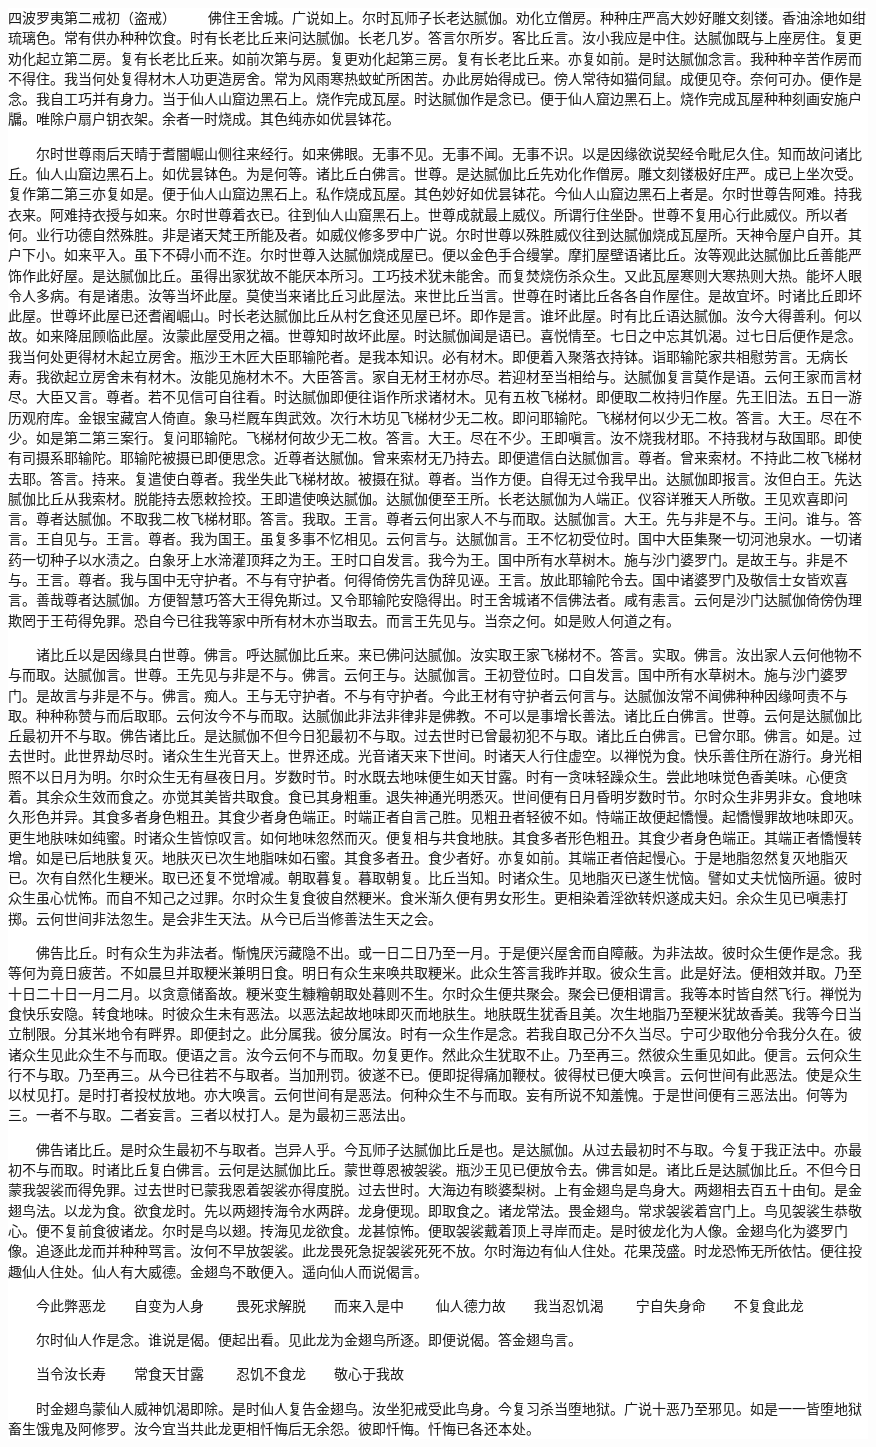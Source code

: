 四波罗夷第二戒初（盗戒）
　　佛住王舍城。广说如上。尔时瓦师子长老达腻伽。劝化立僧房。种种庄严高大妙好雕文刻镂。香油涂地如绀琉璃色。常有供办种种饮食。时有长老比丘来问达腻伽。长老几岁。答言尔所岁。客比丘言。汝小我应是中住。达腻伽既与上座房住。复更劝化起立第二房。复有长老比丘来。如前次第与房。复更劝化起第三房。复有长老比丘来。亦复如前。是时达腻伽念言。我种种辛苦作房而不得住。我当何处复得材木人功更造房舍。常为风雨寒热蚊虻所困苦。办此房始得成已。傍人常待如猫伺鼠。成便见夺。奈何可办。便作是念。我自工巧并有身力。当于仙人山窟边黑石上。烧作完成瓦屋。时达腻伽作是念已。便于仙人窟边黑石上。烧作完成瓦屋种种刻画安施户牖。唯除户扇户钥衣架。余者一时烧成。其色纯赤如优昙钵花。

　　尔时世尊雨后天晴于耆闇崛山侧往来经行。如来佛眼。无事不见。无事不闻。无事不识。以是因缘欲说契经令毗尼久住。知而故问诸比丘。仙人山窟边黑石上。如优昙钵色。为是何等。诸比丘白佛言。世尊。是达腻伽比丘先劝化作僧房。雕文刻镂极好庄严。成已上坐次受。复作第二第三亦复如是。便于仙人山窟边黑石上。私作烧成瓦屋。其色妙好如优昙钵花。今仙人山窟边黑石上者是。尔时世尊告阿难。持我衣来。阿难持衣授与如来。尔时世尊着衣已。往到仙人山窟黑石上。世尊成就最上威仪。所谓行住坐卧。世尊不复用心行此威仪。所以者何。业行功德自然殊胜。非是诸天梵王所能及者。如威仪修多罗中广说。尔时世尊以殊胜威仪往到达腻伽烧成瓦屋所。天神令屋户自开。其户下小。如来平入。虽下不碍小而不迮。尔时世尊入达腻伽烧成屋已。便以金色手合缦掌。摩扪屋壁语诸比丘。汝等观此达腻伽比丘善能严饰作此好屋。是达腻伽比丘。虽得出家犹故不能厌本所习。工巧技术犹未能舍。而复焚烧伤杀众生。又此瓦屋寒则大寒热则大热。能坏人眼令人多病。有是诸患。汝等当坏此屋。莫使当来诸比丘习此屋法。来世比丘当言。世尊在时诸比丘各各自作屋住。是故宜坏。时诸比丘即坏此屋。世尊坏此屋已还耆阇崛山。时长老达腻伽比丘从村乞食还见屋已坏。即作是言。谁坏此屋。时有比丘语达腻伽。汝今大得善利。何以故。如来降屈顾临此屋。汝蒙此屋受用之福。世尊知时故坏此屋。时达腻伽闻是语已。喜悦情至。七日之中忘其饥渴。过七日后便作是念。我当何处更得材木起立房舍。瓶沙王木匠大臣耶输陀者。是我本知识。必有材木。即便着入聚落衣持钵。诣耶输陀家共相慰劳言。无病长寿。我欲起立房舍未有材木。汝能见施材木不。大臣答言。家自无材王材亦尽。若迎材至当相给与。达腻伽复言莫作是语。云何王家而言材尽。大臣又言。尊者。若不见信可自往看。时达腻伽即便往诣作所求诸材木。见有五枚飞梯材。即便取二枚持归作屋。先王旧法。五日一游历观府库。金银宝藏宫人倚直。象马栏厩车舆武效。次行木坊见飞梯材少无二枚。即问耶输陀。飞梯材何以少无二枚。答言。大王。尽在不少。如是第二第三案行。复问耶输陀。飞梯材何故少无二枚。答言。大王。尽在不少。王即嗔言。汝不烧我材耶。不持我材与敌国耶。即使有司摄系耶输陀。耶输陀被摄已即便思念。近尊者达腻伽。曾来索材无乃持去。即便遣信白达腻伽言。尊者。曾来索材。不持此二枚飞梯材去耶。答言。持来。复遣使白尊者。我坐失此飞梯材故。被摄在狱。尊者。当作方便。自得无过令我早出。达腻伽即报言。汝但白王。先达腻伽比丘从我索材。脱能持去愿敕捡挍。王即遣使唤达腻伽。达腻伽便至王所。长老达腻伽为人端正。仪容详雅天人所敬。王见欢喜即问言。尊者达腻伽。不取我二枚飞梯材耶。答言。我取。王言。尊者云何出家人不与而取。达腻伽言。大王。先与非是不与。王问。谁与。答言。王自见与。王言。尊者。我为国王。虽复多事不忆相见。云何言与。达腻伽言。王不忆初受位时。国中大臣集聚一切河池泉水。一切诸药一切种子以水渍之。白象牙上水渧灌顶拜之为王。王时口自发言。我今为王。国中所有水草树木。施与沙门婆罗门。是故王与。非是不与。王言。尊者。我与国中无守护者。不与有守护者。何得倚傍先言伪辞见诬。王言。放此耶输陀令去。国中诸婆罗门及敬信士女皆欢喜言。善哉尊者达腻伽。方便智慧巧答大王得免斯过。又令耶输陀安隐得出。时王舍城诸不信佛法者。咸有恚言。云何是沙门达腻伽倚傍伪理欺罔于王苟得免罪。恐自今已往我等家中所有材木亦当取去。而言王先见与。当奈之何。如是败人何道之有。

　　诸比丘以是因缘具白世尊。佛言。呼达腻伽比丘来。来已佛问达腻伽。汝实取王家飞梯材不。答言。实取。佛言。汝出家人云何他物不与而取。达腻伽言。世尊。王先见与非是不与。佛言。云何王与。达腻伽言。王初登位时。口自发言。国中所有水草树木。施与沙门婆罗门。是故言与非是不与。佛言。痴人。王与无守护者。不与有守护者。今此王材有守护者云何言与。达腻伽汝常不闻佛种种因缘呵责不与取。种种称赞与而后取耶。云何汝今不与而取。达腻伽此非法非律非是佛教。不可以是事增长善法。诸比丘白佛言。世尊。云何是达腻伽比丘最初开不与取。佛告诸比丘。是达腻伽不但今日犯最初不与取。过去世时已曾最初犯不与取。诸比丘白佛言。已曾尔耶。佛言。如是。过去世时。此世界劫尽时。诸众生生光音天上。世界还成。光音诸天来下世间。时诸天人行住虚空。以禅悦为食。快乐善住所在游行。身光相照不以日月为明。尔时众生无有昼夜日月。岁数时节。时水既去地味便生如天甘露。时有一贪味轻躁众生。尝此地味觉色香美味。心便贪着。其余众生效而食之。亦觉其美皆共取食。食已其身粗重。退失神通光明悉灭。世间便有日月昏明岁数时节。尔时众生非男非女。食地味久形色并异。其食多者身色粗丑。其食少者身色端正。时端正者自言己胜。见粗丑者轻彼不如。恃端正故便起憍慢。起憍慢罪故地味即灭。更生地肤味如纯蜜。时诸众生皆惊叹言。如何地味忽然而灭。便复相与共食地肤。其食多者形色粗丑。其食少者身色端正。其端正者憍慢转增。如是已后地肤复灭。地肤灭已次生地脂味如石蜜。其食多者丑。食少者好。亦复如前。其端正者倍起慢心。于是地脂忽然复灭地脂灭已。次有自然化生粳米。取已还复不觉增减。朝取暮复。暮取朝复。比丘当知。时诸众生。见地脂灭已遂生忧恼。譬如丈夫忧恼所逼。彼时众生虽心忧怖。而自不知己之过罪。尔时众生复食彼自然粳米。食米渐久便有男女形生。更相染着淫欲转炽遂成夫妇。余众生见已嗔恚打掷。云何世间非法忽生。是会非生天法。从今已后当修善法生天之会。

　　佛告比丘。时有众生为非法者。惭愧厌污藏隐不出。或一日二日乃至一月。于是便兴屋舍而自障蔽。为非法故。彼时众生便作是念。我等何为竟日疲苦。不如晨旦并取粳米兼明日食。明日有众生来唤共取粳米。此众生答言我昨并取。彼众生言。此是好法。便相效并取。乃至十日二十日一月二月。以贪意储畜故。粳米变生糠糩朝取处暮则不生。尔时众生便共聚会。聚会已便相谓言。我等本时皆自然飞行。禅悦为食快乐安隐。转食地味。时彼众生未有恶法。以恶法起故地味即灭而地肤生。地肤既生犹香且美。次生地脂乃至粳米犹故香美。我等今日当立制限。分其米地令有畔界。即便封之。此分属我。彼分属汝。时有一众生作是念。若我自取己分不久当尽。宁可少取他分令我分久在。彼诸众生见此众生不与而取。便语之言。汝今云何不与而取。勿复更作。然此众生犹取不止。乃至再三。然彼众生重见如此。便言。云何众生行不与取。乃至再三。从今已往若不与取者。当加刑罚。彼遂不已。便即捉得痛加鞭杖。彼得杖已便大唤言。云何世间有此恶法。使是众生以杖见打。是时打者投杖放地。亦大唤言。云何世间有是恶法。何种众生不与而取。妄有所说不知羞愧。于是世间便有三恶法出。何等为三。一者不与取。二者妄言。三者以杖打人。是为最初三恶法出。

　　佛告诸比丘。是时众生最初不与取者。岂异人乎。今瓦师子达腻伽比丘是也。是达腻伽。从过去最初时不与取。今复于我正法中。亦最初不与而取。时诸比丘复白佛言。云何是达腻伽比丘。蒙世尊恩被袈裟。瓶沙王见已便放令去。佛言如是。诸比丘是达腻伽比丘。不但今日蒙我袈裟而得免罪。过去世时已蒙我恩着袈裟亦得度脱。过去世时。大海边有睒婆梨树。上有金翅鸟是鸟身大。两翅相去百五十由旬。是金翅鸟法。以龙为食。欲食龙时。先以两翅抟海令水两辟。龙身便现。即取食之。诸龙常法。畏金翅鸟。常求袈裟着宫门上。鸟见袈裟生恭敬心。便不复前食彼诸龙。尔时是鸟以翅。抟海见龙欲食。龙甚惊怖。便取袈裟戴着顶上寻岸而走。是时彼龙化为人像。金翅鸟化为婆罗门像。追逐此龙而并种种骂言。汝何不早放袈裟。此龙畏死急捉袈裟死死不放。尔时海边有仙人住处。花果茂盛。时龙恐怖无所依怙。便往投趣仙人住处。仙人有大威德。金翅鸟不敢便入。遥向仙人而说偈言。

　　今此弊恶龙　　自变为人身
　　畏死求解脱　　而来入是中
　　仙人德力故　　我当忍饥渴
　　宁自失身命　　不复食此龙

　　尔时仙人作是念。谁说是偈。便起出看。见此龙为金翅鸟所逐。即便说偈。答金翅鸟言。

　　当令汝长寿　　常食天甘露
　　忍饥不食龙　　敬心于我故

　　时金翅鸟蒙仙人威神饥渴即除。是时仙人复告金翅鸟。汝坐犯戒受此鸟身。今复习杀当堕地狱。广说十恶乃至邪见。如是一一皆堕地狱畜生饿鬼及阿修罗。汝今宜当共此龙更相忏悔后无余怨。彼即忏悔。忏悔已各还本处。
